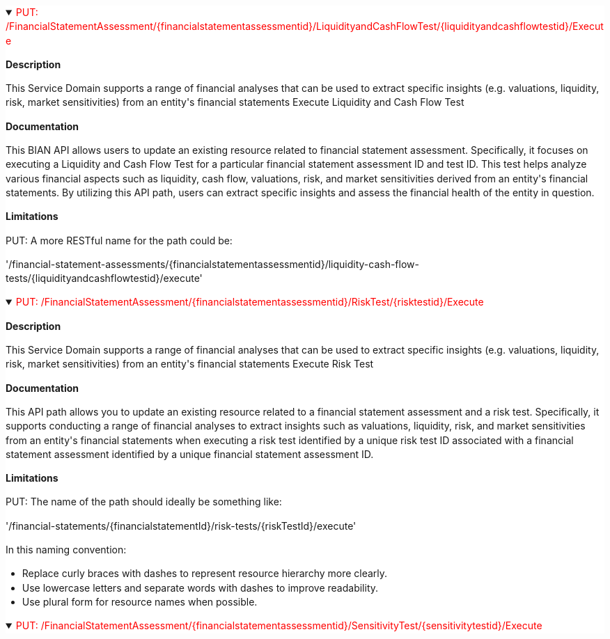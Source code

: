 <details open>
  <summary><span style='color:red;'>PUT: /FinancialStatementAssessment/{financialstatementassessmentid}/LiquidityandCashFlowTest/{liquidityandcashflowtestid}/Execute</span></summary>

  **Description**

  This Service Domain supports a range of financial analyses that can be used to extract specific insights (e.g. valuations, liquidity, risk, market sensitivities) from an entity's financial statements Execute Liquidity and Cash Flow Test

  **Documentation**

  This BIAN API allows users to update an existing resource related to financial statement assessment. Specifically, it focuses on executing a Liquidity and Cash Flow Test for a particular financial statement assessment ID and test ID. This test helps analyze various financial aspects such as liquidity, cash flow, valuations, risk, and market sensitivities derived from an entity's financial statements. By utilizing this API path, users can extract specific insights and assess the financial health of the entity in question.

  **Limitations**

  PUT: A more RESTful name for the path could be:

'/financial-statement-assessments/{financialstatementassessmentid}/liquidity-cash-flow-tests/{liquidityandcashflowtestid}/execute'

</details>

<details open>
  <summary><span style='color:red;'>PUT: /FinancialStatementAssessment/{financialstatementassessmentid}/RiskTest/{risktestid}/Execute</span></summary>

  **Description**

  This Service Domain supports a range of financial analyses that can be used to extract specific insights (e.g. valuations, liquidity, risk, market sensitivities) from an entity's financial statements Execute Risk Test

  **Documentation**

  This API path allows you to update an existing resource related to a financial statement assessment and a risk test. Specifically, it supports conducting a range of financial analyses to extract insights such as valuations, liquidity, risk, and market sensitivities from an entity's financial statements when executing a risk test identified by a unique risk test ID associated with a financial statement assessment identified by a unique financial statement assessment ID.

  **Limitations**

  PUT: The name of the path should ideally be something like:

'/financial-statements/{financialstatementId}/risk-tests/{riskTestId}/execute'

In this naming convention:
- Replace curly braces with dashes to represent resource hierarchy more clearly.
- Use lowercase letters and separate words with dashes to improve readability.
- Use plural form for resource names when possible.

</details>

<details open>
  <summary><span style='color:red;'>PUT: /FinancialStatementAssessment/{financialstatementassessmentid}/SensitivityTest/{sensitivitytestid}/Execute</span></summary>
